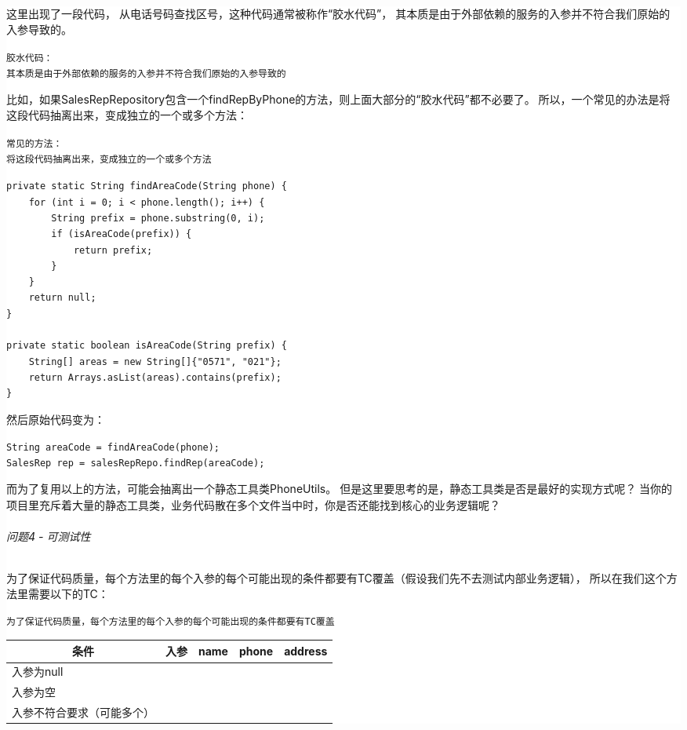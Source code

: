 
这里出现了一段代码， 从电话号码查找区号，这种代码通常被称作“胶水代码”，
其本质是由于外部依赖的服务的入参并不符合我们原始的入参导致的。

```
胶水代码：
其本质是由于外部依赖的服务的入参并不符合我们原始的入参导致的
```

比如，如果SalesRepRepository包含一个findRepByPhone的方法，则上面大部分的“胶水代码”都不必要了。
所以，一个常见的办法是将这段代码抽离出来，变成独立的一个或多个方法：

```
常见的方法：
将这段代码抽离出来，变成独立的一个或多个方法
```

```
private static String findAreaCode(String phone) {
    for (int i = 0; i < phone.length(); i++) {
        String prefix = phone.substring(0, i);
        if (isAreaCode(prefix)) {
            return prefix;
        }
    }
    return null;
}

private static boolean isAreaCode(String prefix) {
    String[] areas = new String[]{"0571", "021"};
    return Arrays.asList(areas).contains(prefix);
}
```

然后原始代码变为：

```
String areaCode = findAreaCode(phone);
SalesRep rep = salesRepRepo.findRep(areaCode);
```

而为了复用以上的方法，可能会抽离出一个静态工具类PhoneUtils。
但是这里要思考的是，静态工具类是否是最好的实现方式呢？
当你的项目里充斥着大量的静态工具类，业务代码散在多个文件当中时，你是否还能找到核心的业务逻辑呢？

###### 问题4 - 可测试性

为了保证代码质量，每个方法里的每个入参的每个可能出现的条件都要有TC覆盖（假设我们先不去测试内部业务逻辑），
所以在我们这个方法里需要以下的TC：

```
为了保证代码质量，每个方法里的每个入参的每个可能出现的条件都要有TC覆盖
```

| 条件            | 入参  | 	name | 	phone | 	address |
|---------------|-----|-------|--------|----------|
| 入参为null ️ ️   |     |       |        |          |
| 入参为空 ️ ️      |     |       |        |          |
| 入参不符合要求（可能多个） | ️ ️ |       |        |          |       
